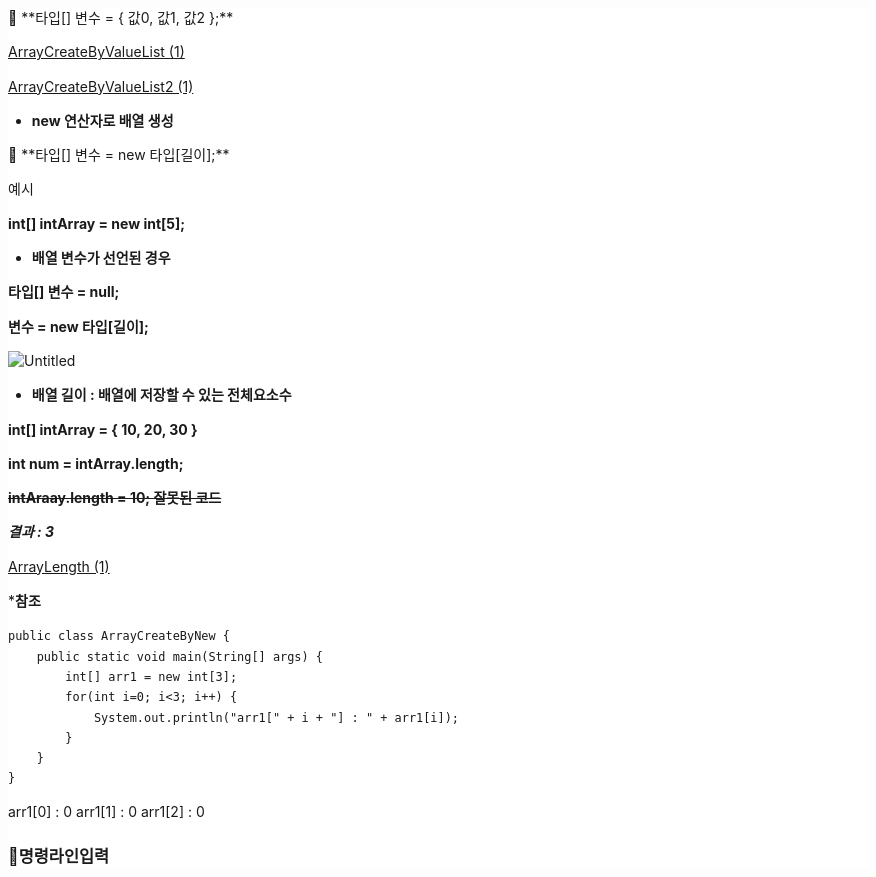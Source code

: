 <aside>
📖 **타입[] 변수 = { 값0, 값1, 값2 };**

</aside>

[ArrayCreateByValueList (1)](https://www.notion.so/ArrayCreateByValueList-1-ace3e9c7ac0d4e9eb26df74086677e46)

[ArrayCreateByValueList2 (1)](https://www.notion.so/ArrayCreateByValueList2-1-7c64022698bf447ba42044a27e1d3751)

- **new 연산자로 배열 생성**

<aside>
📖 **타입[] 변수 = new 타입[길이];**

</aside>

예시 

**int[] intArray = new int[5];**

- **배열 변수가 선언된 경우**

**타입[] 변수 = null;**

**변수 = new 타입[길이];**

![Untitled](https://s3-us-west-2.amazonaws.com/secure.notion-static.com/4390bdad-9544-4ade-b205-437550f3c78a/Untitled.png)

- **배열 길이 : 배열에 저장할 수 있는 전체요소수**

**int[] intArray = { 10, 20, 30 }**

**int num = intArray.length;**

~~**intAraay.length = 10;  잘못된 코드**~~

***결과 : 3***

[ArrayLength (1)](https://www.notion.so/ArrayLength-1-67f08e5ae0c84d8e94292d895e59b1a6)

***참조**

```
public class ArrayCreateByNew {
	public static void main(String[] args) {
		int[] arr1 = new int[3];
		for(int i=0; i<3; i++) {
			System.out.println("arr1[" + i + "] : " + arr1[i]);
		}
	}
}
```

arr1[0] : 0
arr1[1] : 0
arr1[2] : 0

### 📌명령라인입력

